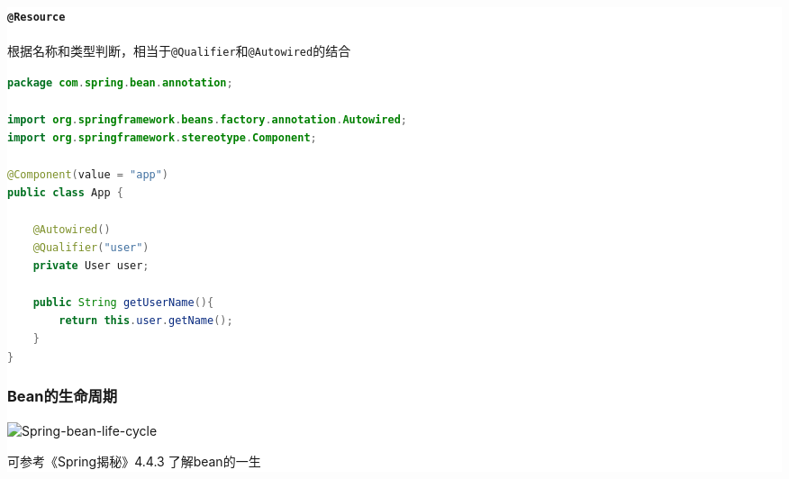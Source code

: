 #### `@Resource`

根据名称和类型判断，相当于`@Qualifier`和`@Autowired`的结合

```java
package com.spring.bean.annotation;

import org.springframework.beans.factory.annotation.Autowired;
import org.springframework.stereotype.Component;

@Component(value = "app")
public class App {
    
    @Autowired()
    @Qualifier("user")
    private User user;

    public String getUserName(){
        return this.user.getName();
    }
}
```

### Bean的生命周期

![Spring-bean-life-cycle](https://user-images.githubusercontent.com/7795335/102587006-19b8f500-4146-11eb-8bcd-697fdb7c4d7c.jpg)

可参考《Spring揭秘》4.4.3 了解bean的一生